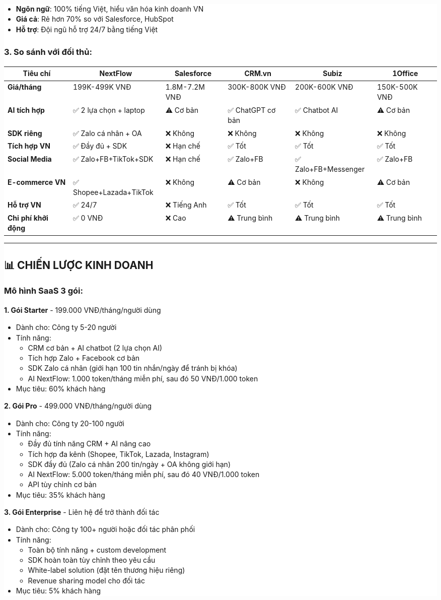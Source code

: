 - **Ngôn ngữ**: 100% tiếng Việt, hiểu văn hóa kinh doanh VN
- **Giá cả**: Rẻ hơn 70% so với Salesforce, HubSpot
- **Hỗ trợ**: Đội ngũ hỗ trợ 24/7 bằng tiếng Việt

### **3. So sánh với đối thủ:**

| Tiêu chí | NextFlow | Salesforce | CRM.vn | Subiz | 1Office |
|----------|----------|------------|---------|-------|---------|
| **Giá/tháng** | 199K-499K VNĐ | 1.8M-7.2M VNĐ | 300K-800K VNĐ | 200K-600K VNĐ | 150K-500K VNĐ |
| **AI tích hợp** | ✅ 2 lựa chọn + laptop | ⚠️ Cơ bản | ✅ ChatGPT cơ bản | ✅ Chatbot AI | ⚠️ Cơ bản |
| **SDK riêng** | ✅ Zalo cá nhân + OA | ❌ Không | ❌ Không | ❌ Không | ❌ Không |
| **Tích hợp VN** | ✅ Đầy đủ + SDK | ❌ Hạn chế | ✅ Tốt | ✅ Tốt | ✅ Tốt |
| **Social Media** | ✅ Zalo+FB+TikTok+SDK | ❌ Hạn chế | ✅ Zalo+FB | ✅ Zalo+FB+Messenger | ✅ Zalo+FB |
| **E-commerce VN** | ✅ Shopee+Lazada+TikTok | ❌ Không | ⚠️ Cơ bản | ❌ Không | ⚠️ Cơ bản |
| **Hỗ trợ VN** | ✅ 24/7 | ❌ Tiếng Anh | ✅ Tốt | ✅ Tốt | ✅ Tốt |
| **Chi phí khởi động** | ✅ 0 VNĐ | ❌ Cao | ⚠️ Trung bình | ⚠️ Trung bình | ⚠️ Trung bình |

---

## 📊 **CHIẾN LƯỢC KINH DOANH**

### **Mô hình SaaS 3 gói:**

**1. Gói Starter** - 199.000 VNĐ/tháng/người dùng
- Dành cho: Công ty 5-20 người
- Tính năng:
  - CRM cơ bản + AI chatbot (2 lựa chọn AI)
  - Tích hợp Zalo + Facebook cơ bản
  - SDK Zalo cá nhân (giới hạn 100 tin nhắn/ngày để tránh bị khóa)
  - AI NextFlow: 1.000 token/tháng miễn phí, sau đó 50 VNĐ/1.000 token
- Mục tiêu: 60% khách hàng

**2. Gói Pro** - 499.000 VNĐ/tháng/người dùng
- Dành cho: Công ty 20-100 người
- Tính năng:
  - Đầy đủ tính năng CRM + AI nâng cao
  - Tích hợp đa kênh (Shopee, TikTok, Lazada, Instagram)
  - SDK đầy đủ (Zalo cá nhân 200 tin/ngày + OA không giới hạn)
  - AI NextFlow: 5.000 token/tháng miễn phí, sau đó 40 VNĐ/1.000 token
  - API tùy chỉnh cơ bản
- Mục tiêu: 35% khách hàng

**3. Gói Enterprise** - Liên hệ để trở thành đối tác
- Dành cho: Công ty 100+ người hoặc đối tác phân phối
- Tính năng:
  - Toàn bộ tính năng + custom development
  - SDK hoàn toàn tùy chỉnh theo yêu cầu
  - White-label solution (đặt tên thương hiệu riêng)
  - Revenue sharing model cho đối tác
- Mục tiêu: 5% khách hàng
